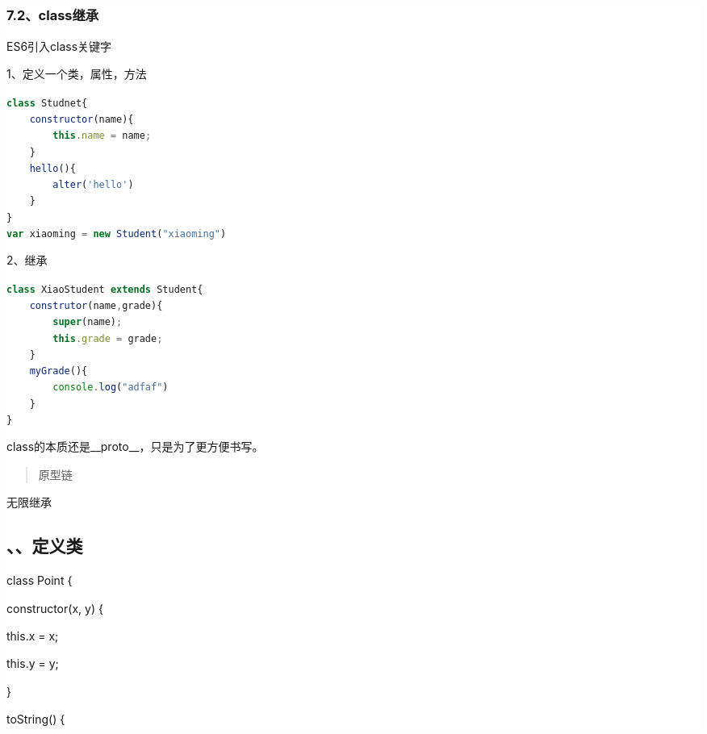### 7.2、class继承

ES6引入class关键字

1、定义一个类，属性，方法

```javascript
class Studnet{
    constructor(name){
        this.name = name;
    }
    hello(){
        alter('hello')
    }
}
var xiaoming = new Student("xiaoming")

```

2、继承

```javascript
class XiaoStudent extends Student{
	construtor(name,grade){
        super(name);
        this.grade = grade;
    }
    myGrade(){
        console.log("adfaf")
    }
}
```



class的本质还是__proto__，只是为了更方便书写。

> 原型链

无限继承





## 、、定义类

class Point {

 constructor(x, y) {

  this.x = x;

  this.y = y;

 }



 toString() {
